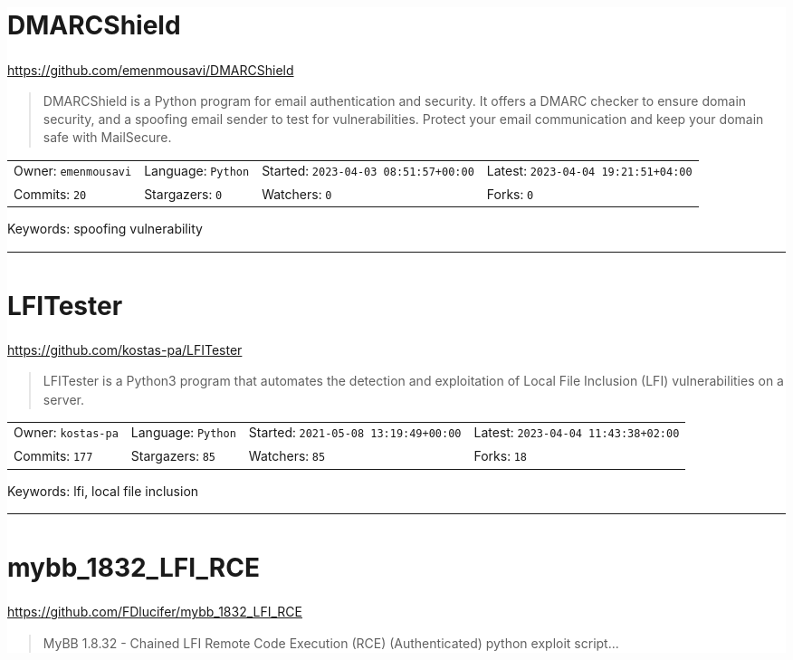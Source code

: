 
# DMARCShield

https://github.com/emenmousavi/DMARCShield
<blockquote>
DMARCShield is a Python program for email authentication and security. It offers a DMARC checker to ensure domain security, and a spoofing email sender to test for vulnerabilities. Protect your email communication and keep your domain safe with MailSecure.
</blockquote>

<table><tr>
<tr><td>Owner: <code>emenmousavi</code></td>
    <td>Language: <code>Python</code></td>
    <td>Started: <code>2023-04-03 08:51:57+00:00</code></td>
    <td>Latest: <code>2023-04-04 19:21:51+04:00</code></td></tr>
<tr><td>Commits: <code>20</code></td>
    <td>Stargazers: <code>0</code></td>
    <td>Watchers: <code>0</code></td>
    <td>Forks: <code>0</code></td></tr>
</table>
Keywords: spoofing vulnerability

---

# LFITester

https://github.com/kostas-pa/LFITester
<blockquote>
LFITester is a Python3 program that automates the detection and exploitation of Local File Inclusion (LFI) vulnerabilities on a server.
</blockquote>

<table><tr>
<tr><td>Owner: <code>kostas-pa</code></td>
    <td>Language: <code>Python</code></td>
    <td>Started: <code>2021-05-08 13:19:49+00:00</code></td>
    <td>Latest: <code>2023-04-04 11:43:38+02:00</code></td></tr>
<tr><td>Commits: <code>177</code></td>
    <td>Stargazers: <code>85</code></td>
    <td>Watchers: <code>85</code></td>
    <td>Forks: <code>18</code></td></tr>
</table>
Keywords: lfi, local file inclusion

---

# mybb_1832_LFI_RCE

https://github.com/FDlucifer/mybb_1832_LFI_RCE
<blockquote>
MyBB 1.8.32 - Chained LFI Remote Code Execution (RCE) (Authenticated) python exploit script...
</blockquote>
